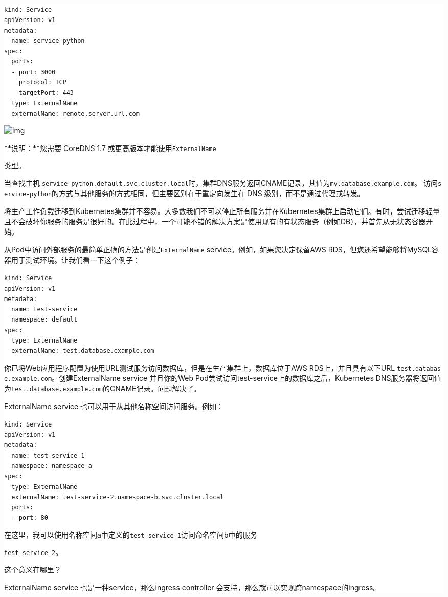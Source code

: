 ```plain
kind: Service
apiVersion: v1
metadata:
  name: service-python
spec:
  ports:
  - port: 3000
    protocol: TCP
    targetPort: 443
  type: ExternalName
  externalName: remote.server.url.com
```

![img](https://cdn.nlark.com/yuque/0/2021/jpeg/10386414/1628174249497-57ef9a06-734c-483b-941c-9e04c9bbe6c1.jpeg)

**说明：**您需要 CoreDNS 1.7 或更高版本才能使用`ExternalName`

类型。

当查找主机 `service-python.default.svc.cluster.local`时，集群DNS服务返回CNAME记录，其值为`my.database.example.com`。 访问`service-python`的方式与其他服务的方式相同，但主要区别在于重定向发生在 DNS 级别，而不是通过代理或转发。 

将生产工作负载迁移到Kubernetes集群并不容易。大多数我们不可以停止所有服务并在Kubernetes集群上启动它们。有时，尝试迁移轻量且不会破坏你服务的服务是很好的。在此过程中，一个可能不错的解决方案是使用现有的有状态服务（例如DB），并首先从无状态容器开始。

从Pod中访问外部服务的最简单正确的方法是创建`ExternalName` service。例如，如果您决定保留AWS RDS，但您还希望能够将MySQL容器用于测试环境。让我们看一下这个例子：

```plain
kind: Service
apiVersion: v1
metadata:
  name: test-service
  namespace: default
spec:
  type: ExternalName
  externalName: test.database.example.com
```

你已将Web应用程序配置为使用URL测试服务访问数据库，但是在生产集群上，数据库位于AWS RDS上，并且具有以下URL `test.database.example.com`。创建ExternalName service 并且你的Web Pod尝试访问test-service上的数据库之后，Kubernetes DNS服务器将返回值为`test.database.example.com`的CNAME记录。问题解决了。



ExternalName service 也可以用于从其他名称空间访问服务。例如：

```plain
kind: Service
apiVersion: v1
metadata:
  name: test-service-1
  namespace: namespace-a
spec:
  type: ExternalName
  externalName: test-service-2.namespace-b.svc.cluster.local
  ports:
  - port: 80
```

在这里，我可以使用名称空间a中定义的`test-service-1`访问命名空间b中的服务

`test-service-2`。

这个意义在哪里？

ExternalName service  也是一种service，那么ingress controller 会支持，那么就可以实现跨namespace的ingress。